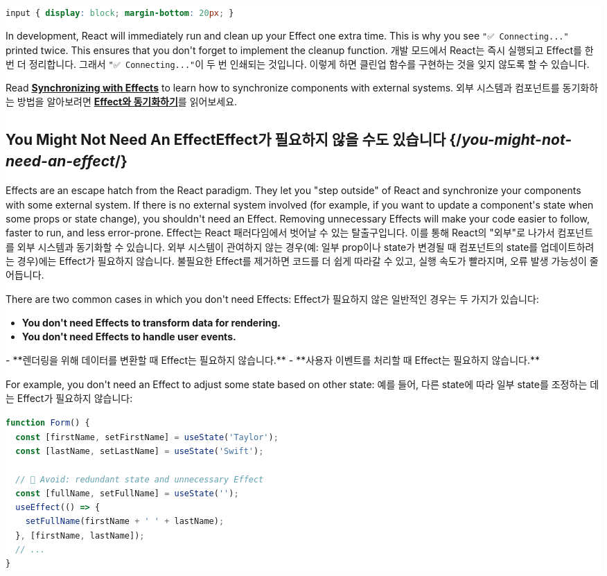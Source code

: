 ```css
input { display: block; margin-bottom: 20px; }
```

</Sandpack>

In development, React will immediately run and clean up your Effect one extra time. This is why you see `"✅ Connecting..."` printed twice. This ensures that you don't forget to implement the cleanup function.
<Trans>개발 모드에서 React는 즉시 실행되고 Effect를 한 번 더 정리합니다. 그래서 `"✅ Connecting..."`이 두 번 인쇄되는 것입니다. 이렇게 하면 클린업 함수를 구현하는 것을 잊지 않도록 할 수 있습니다.</Trans>

<LearnMore path="/learn/synchronizing-with-effects">

Read [**Synchronizing with Effects**](/learn/synchronizing-with-effects) to learn how to synchronize components with external systems.
<Trans>외부 시스템과 컴포넌트를 동기화하는 방법을 알아보려면 [**Effect와 동기화하기**](/learn/synchronizing-with-effects)를 읽어보세요.</Trans>

</LearnMore>

## You Might Not Need An Effect<Trans>Effect가 필요하지 않을 수도 있습니다</Trans> {/*you-might-not-need-an-effect*/}

Effects are an escape hatch from the React paradigm. They let you "step outside" of React and synchronize your components with some external system. If there is no external system involved (for example, if you want to update a component's state when some props or state change), you shouldn't need an Effect. Removing unnecessary Effects will make your code easier to follow, faster to run, and less error-prone.
<Trans>Effect는 React 패러다임에서 벗어날 수 있는 탈출구입니다. 이를 통해 React의 "외부"로 나가서 컴포넌트를 외부 시스템과 동기화할 수 있습니다. 외부 시스템이 관여하지 않는 경우(예: 일부 prop이나 state가 변경될 때 컴포넌트의 state를 업데이트하려는 경우)에는 Effect가 필요하지 않습니다. 불필요한 Effect를 제거하면 코드를 더 쉽게 따라갈 수 있고, 실행 속도가 빨라지며, 오류 발생 가능성이 줄어듭니다.</Trans>

There are two common cases in which you don't need Effects:
<Trans>Effect가 필요하지 않은 일반적인 경우는 두 가지가 있습니다:</Trans>

- **You don't need Effects to transform data for rendering.**
- **You don't need Effects to handle user events.**

<TransBlock>
- **렌더링을 위해 데이터를 변환할 때 Effect는 필요하지 않습니다.**
- **사용자 이벤트를 처리할 때 Effect는 필요하지 않습니다.**
</TransBlock>

For example, you don't need an Effect to adjust some state based on other state:
<Trans>예를 들어, 다른 state에 따라 일부 state를 조정하는 데는 Effect가 필요하지 않습니다:</Trans>

```js {5-9}
function Form() {
  const [firstName, setFirstName] = useState('Taylor');
  const [lastName, setLastName] = useState('Swift');

  // 🔴 Avoid: redundant state and unnecessary Effect
  const [fullName, setFullName] = useState('');
  useEffect(() => {
    setFullName(firstName + ' ' + lastName);
  }, [firstName, lastName]);
  // ...
}
```
